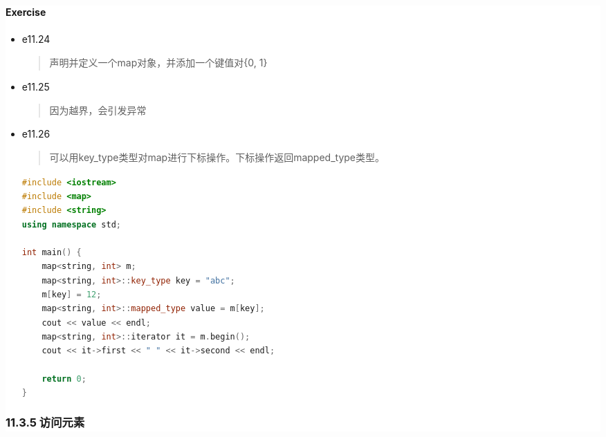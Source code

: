 #### Exercise
- e11.24
  > 声明并定义一个map对象，并添加一个键值对{0, 1}
- e11.25
  > 因为越界，会引发异常
- e11.26
  > 可以用key_type类型对map进行下标操作。下标操作返回mapped_type类型。
  ```c++
  #include <iostream>
  #include <map>
  #include <string>
  using namespace std;

  int main() {
      map<string, int> m;
      map<string, int>::key_type key = "abc";
      m[key] = 12;
      map<string, int>::mapped_type value = m[key];
      cout << value << endl;
      map<string, int>::iterator it = m.begin();
      cout << it->first << " " << it->second << endl;

      return 0;
  }
  ```
### 11.3.5 访问元素
